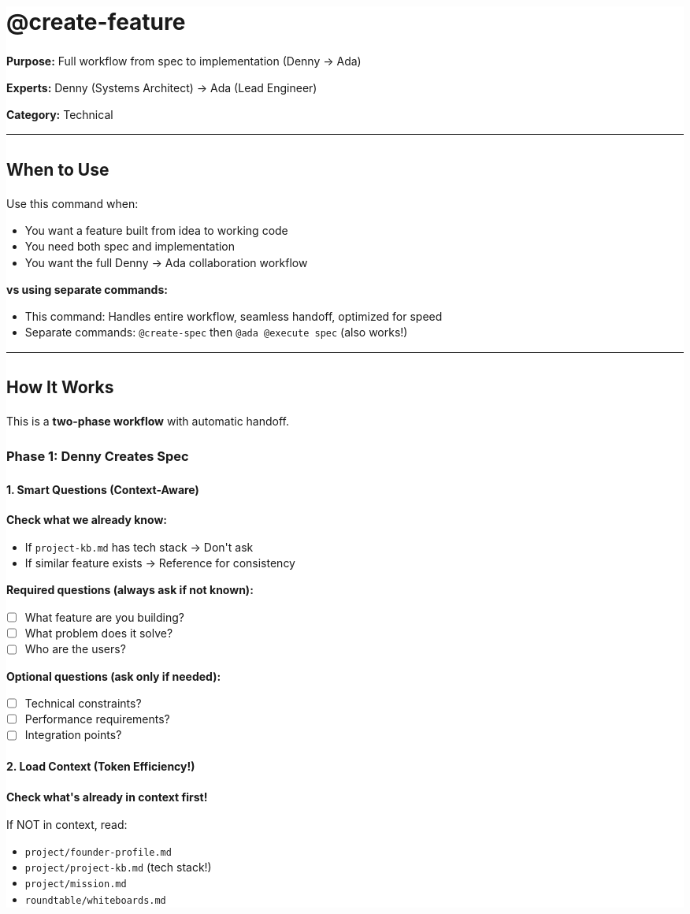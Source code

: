 # @create-feature

**Purpose:** Full workflow from spec to implementation (Denny → Ada)

**Experts:** Denny (Systems Architect) → Ada (Lead Engineer)

**Category:** Technical

---

## When to Use

Use this command when:
- You want a feature built from idea to working code
- You need both spec and implementation
- You want the full Denny → Ada collaboration workflow

**vs using separate commands:**
- This command: Handles entire workflow, seamless handoff, optimized for speed
- Separate commands: `@create-spec` then `@ada @execute spec` (also works!)

---

## How It Works

This is a **two-phase workflow** with automatic handoff.

### Phase 1: Denny Creates Spec

#### 1. Smart Questions (Context-Aware)

**Check what we already know:**
- If `project-kb.md` has tech stack → Don't ask
- If similar feature exists → Reference for consistency

**Required questions (always ask if not known):**
- [ ] What feature are you building?
- [ ] What problem does it solve?
- [ ] Who are the users?

**Optional questions (ask only if needed):**
- [ ] Technical constraints?
- [ ] Performance requirements?
- [ ] Integration points?

#### 2. Load Context (Token Efficiency!)

**Check what's already in context first!**

If NOT in context, read:
- `project/founder-profile.md`
- `project/project-kb.md` (tech stack!)
- `project/mission.md`
- `roundtable/whiteboards.md`
